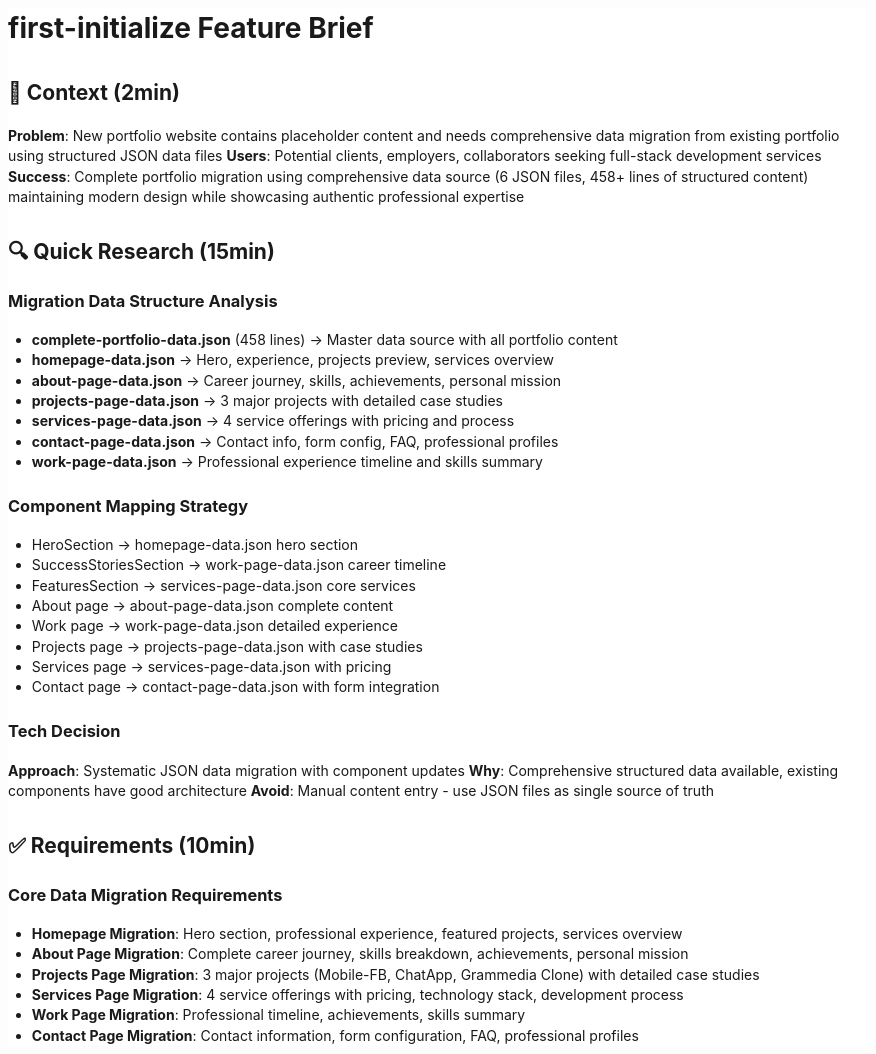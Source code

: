 # first-initialize Feature Brief

## 🎯 Context (2min)
**Problem**: New portfolio website contains placeholder content and needs comprehensive data migration from existing portfolio using structured JSON data files
**Users**: Potential clients, employers, collaborators seeking full-stack development services
**Success**: Complete portfolio migration using comprehensive data source (6 JSON files, 458+ lines of structured content) maintaining modern design while showcasing authentic professional expertise

## 🔍 Quick Research (15min)
### Migration Data Structure Analysis
- **complete-portfolio-data.json** (458 lines) → Master data source with all portfolio content
- **homepage-data.json** → Hero, experience, projects preview, services overview
- **about-page-data.json** → Career journey, skills, achievements, personal mission
- **projects-page-data.json** → 3 major projects with detailed case studies
- **services-page-data.json** → 4 service offerings with pricing and process
- **contact-page-data.json** → Contact info, form config, FAQ, professional profiles
- **work-page-data.json** → Professional experience timeline and skills summary

### Component Mapping Strategy
- HeroSection → homepage-data.json hero section
- SuccessStoriesSection → work-page-data.json career timeline
- FeaturesSection → services-page-data.json core services
- About page → about-page-data.json complete content
- Work page → work-page-data.json detailed experience
- Projects page → projects-page-data.json with case studies
- Services page → services-page-data.json with pricing
- Contact page → contact-page-data.json with form integration

### Tech Decision
**Approach**: Systematic JSON data migration with component updates
**Why**: Comprehensive structured data available, existing components have good architecture
**Avoid**: Manual content entry - use JSON files as single source of truth

## ✅ Requirements (10min)
### Core Data Migration Requirements
- **Homepage Migration**: Hero section, professional experience, featured projects, services overview
- **About Page Migration**: Complete career journey, skills breakdown, achievements, personal mission
- **Projects Page Migration**: 3 major projects (Mobile-FB, ChatApp, Grammedia Clone) with detailed case studies
- **Services Page Migration**: 4 service offerings with pricing, technology stack, development process
- **Work Page Migration**: Professional timeline, achievements, skills summary
- **Contact Page Migration**: Contact information, form configuration, FAQ, professional profiles
